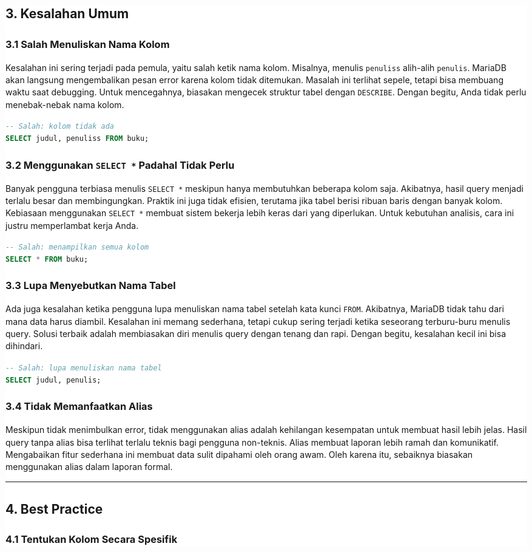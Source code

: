 ## 3. Kesalahan Umum

### 3.1 Salah Menuliskan Nama Kolom

Kesalahan ini sering terjadi pada pemula, yaitu salah ketik nama kolom. Misalnya, menulis `penuliss` alih-alih `penulis`. MariaDB akan langsung mengembalikan pesan error karena kolom tidak ditemukan. Masalah ini terlihat sepele, tetapi bisa membuang waktu saat debugging. Untuk mencegahnya, biasakan mengecek struktur tabel dengan `DESCRIBE`. Dengan begitu, Anda tidak perlu menebak-nebak nama kolom.

```sql
-- Salah: kolom tidak ada
SELECT judul, penuliss FROM buku;
```

### 3.2 Menggunakan `SELECT *` Padahal Tidak Perlu

Banyak pengguna terbiasa menulis `SELECT *` meskipun hanya membutuhkan beberapa kolom saja. Akibatnya, hasil query menjadi terlalu besar dan membingungkan. Praktik ini juga tidak efisien, terutama jika tabel berisi ribuan baris dengan banyak kolom. Kebiasaan menggunakan `SELECT *` membuat sistem bekerja lebih keras dari yang diperlukan. Untuk kebutuhan analisis, cara ini justru memperlambat kerja Anda.

```sql
-- Salah: menampilkan semua kolom
SELECT * FROM buku;
```

### 3.3 Lupa Menyebutkan Nama Tabel

Ada juga kesalahan ketika pengguna lupa menuliskan nama tabel setelah kata kunci `FROM`. Akibatnya, MariaDB tidak tahu dari mana data harus diambil. Kesalahan ini memang sederhana, tetapi cukup sering terjadi ketika seseorang terburu-buru menulis query. Solusi terbaik adalah membiasakan diri menulis query dengan tenang dan rapi. Dengan begitu, kesalahan kecil ini bisa dihindari.

```sql
-- Salah: lupa menuliskan nama tabel
SELECT judul, penulis;
```

### 3.4 Tidak Memanfaatkan Alias

Meskipun tidak menimbulkan error, tidak menggunakan alias adalah kehilangan kesempatan untuk membuat hasil lebih jelas. Hasil query tanpa alias bisa terlihat terlalu teknis bagi pengguna non-teknis. Alias membuat laporan lebih ramah dan komunikatif. Mengabaikan fitur sederhana ini membuat data sulit dipahami oleh orang awam. Oleh karena itu, sebaiknya biasakan menggunakan alias dalam laporan formal.

---

## 4. Best Practice

### 4.1 Tentukan Kolom Secara Spesifik
